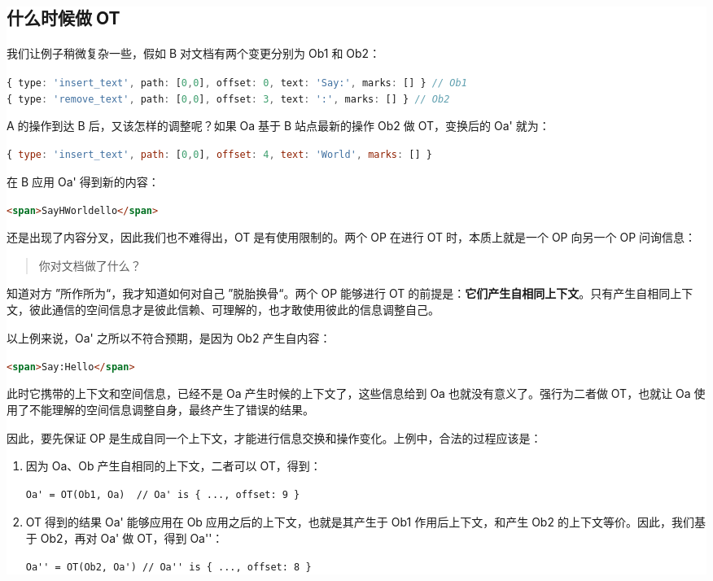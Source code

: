 

## 什么时候做 OT

我们让例子稍微复杂一些，假如 B 对文档有两个变更分别为 Ob1 和 Ob2：

```ts
{ type: 'insert_text', path: [0,0], offset: 0, text: 'Say:', marks: [] } // Ob1
{ type: 'remove_text', path: [0,0], offset: 3, text: ':', marks: [] } // Ob2
```



A 的操作到达 B 后，又该怎样的调整呢？如果 Oa 基于 B 站点最新的操作 Ob2 做 OT，变换后的 Oa' 就为：

```js
{ type: 'insert_text', path: [0,0], offset: 4, text: 'World', marks: [] }
```



在 B 应用 Oa' 得到新的内容：

```html
<span>SayHWorldello</span>
```



还是出现了内容分叉，因此我们也不难得出，OT 是有使用限制的。两个 OP 在进行 OT 时，本质上就是一个 OP 向另一个 OP 问询信息：

> 你对文档做了什么？

知道对方 ”所作所为“，我才知道如何对自己 ”脱胎换骨“。两个 OP 能够进行 OT 的前提是：**它们产生自相同上下文**。只有产生自相同上下文，彼此通信的空间信息才是彼此信赖、可理解的，也才敢使用彼此的信息调整自己。



以上例来说，Oa' 之所以不符合预期，是因为 Ob2 产生自内容：

```html
<span>Say:Hello</span>
```



此时它携带的上下文和空间信息，已经不是 Oa 产生时候的上下文了，这些信息给到 Oa 也就没有意义了。强行为二者做 OT，也就让 Oa 使用了不能理解的空间信息调整自身，最终产生了错误的结果。



因此，要先保证 OP 是生成自同一个上下文，才能进行信息交换和操作变化。上例中，合法的过程应该是：



1. 因为 Oa、Ob 产生自相同的上下文，二者可以 OT，得到：

   ```
   Oa' = OT(Ob1, Oa)  // Oa' is { ..., offset: 9 }
   ```

   

2. OT 得到的结果 Oa' 能够应用在 Ob 应用之后的上下文，也就是其产生于 Ob1 作用后上下文，和产生 Ob2 的上下文等价。因此，我们基于 Ob2，再对 Oa' 做 OT，得到 Oa''：

   ```
   Oa'' = OT(Ob2, Oa') // Oa'' is { ..., offset: 8 }
   ```
